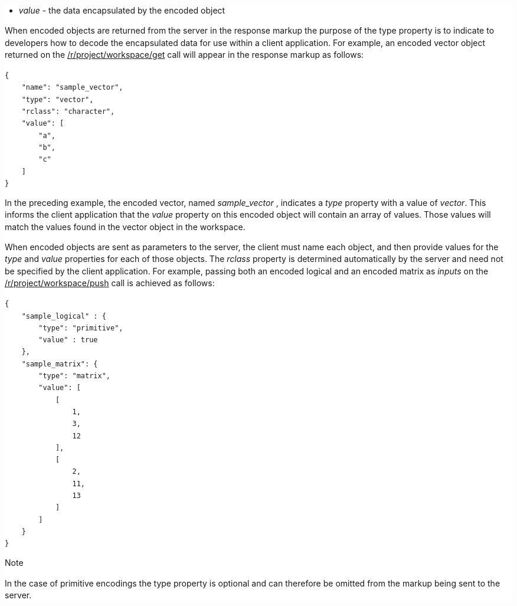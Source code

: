 - *value* - the data encapsulated by the encoded object

When encoded objects are returned from the server in the response markup the purpose of the type property is to indicate to developers how to decode the encapsulated data for use within a client application. For example, an encoded vector object returned on the [/r/project/workspace/get](https://deployr.revolutionanalytics.com/documents/dev/api-doc/guide/single.html#projectworkspaceget) call will appear in the response markup as follows:

	{
		"name": "sample_vector",
		"type": "vector",
		"rclass": "character",
		"value": [
			"a",
			"b",
			"c"
		]
	}

In the preceding example, the encoded vector, named *sample_vector* , indicates a *type* property with a value of *vector*. This informs the client application that the *value* property on this encoded object will contain an array of values. Those values will match the values found in the vector object in the workspace.

When encoded objects are sent as parameters to the server, the client must name each object, and then provide values for the *type* and *value* properties for each of those objects. The *rclass* property is determined automatically by the server and need not be specified by the client application. For example, passing both an encoded logical and an encoded matrix as *inputs* on the [/r/project/workspace/push](https://deployr.revolutionanalytics.com/documents/dev/api-doc/guide/single.html#projectworkspacepush) call is achieved as follows:

	{
		"sample_logical" : {
			"type": "primitive",
			"value" : true
		},
		"sample_matrix": {
			"type": "matrix",
			"value": [
				[
					1,
					3,
					12
				],
				[
					2,
					11,
					13
				]
			]
		}
	}

>[!NOTE]
>In the case of primitive encodings the type property is optional and can therefore be omitted from the markup being sent to the server.
